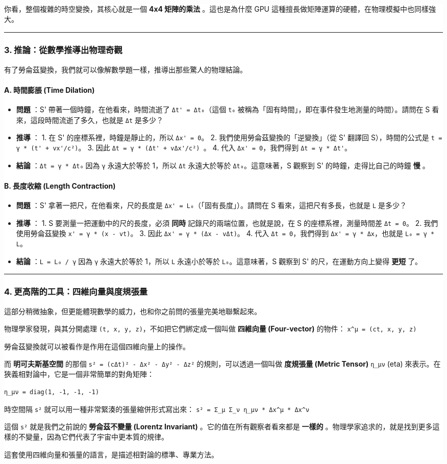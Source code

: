 你看，整個複雜的時空變換，其核心就是一個  **4x4 矩陣的乘法** 。這也是為什麼 GPU 這種擅長做矩陣運算的硬體，在物理模擬中也同樣強大。

---

### 3. 推論：從數學推導出物理奇觀

有了勞侖茲變換，我們就可以像解數學題一樣，推導出那些驚人的物理結論。

#### A. 時間膨脹 (Time Dilation)

*    **問題** ：S' 帶著一個時鐘，在他看來，時間流逝了 `Δt' = Δt₀`（這個 `t₀` 被稱為「固有時間」，即在事件發生地測量的時間）。請問在 S 看來，這段時間流逝了多久，也就是 `Δt` 是多少？
*    **推導** ：
    1.  在 S' 的座標系裡，時鐘是靜止的，所以 `Δx' = 0`。
    2.  我們使用勞侖茲變換的「逆變換」（從 S' 翻譯回 S），時間的公式是 `t = γ * (t' + vx'/c²)`。
    3.  因此 `Δt = γ * (Δt' + vΔx'/c²) `。
    4.  代入 `Δx' = 0`，我們得到 `Δt = γ * Δt'`。

*    **結論** ：`Δt = γ * Δt₀`
    因為 `γ` 永遠大於等於 1，所以 `Δt` 永遠大於等於 `Δt₀`。這意味著，S 觀察到 S' 的時鐘，走得比自己的時鐘 **慢** 。

#### B. 長度收縮 (Length Contraction)

*    **問題** ：S' 拿著一把尺，在他看來，尺的長度是 `Δx' = L₀`（「固有長度」）。請問在 S 看來，這把尺有多長，也就是 `L` 是多少？
*    **推導** ：
    1.  S 要測量一把運動中的尺的長度，必須 **同時** 記錄尺的兩端位置，也就是說，在 S 的座標系裡，測量時間差 `Δt = 0`。
    2.  我們使用勞侖茲變換 `x' = γ * (x - vt)`。
    3.  因此 `Δx' = γ * (Δx - vΔt)`。
    4.  代入 `Δt = 0`，我們得到 `Δx' = γ * Δx`，也就是 `L₀ = γ * L`。

*    **結論** ：`L = L₀ / γ`
    因為 `γ` 永遠大於等於 1，所以 `L` 永遠小於等於 `L₀`。這意味著，S 觀察到 S' 的尺，在運動方向上變得 **更短** 了。

---

### 4. 更高階的工具：四維向量與度規張量

這部分稍微抽象，但更能體現數學的威力，也和你之前問的張量完美地聯繫起來。

物理學家發現，與其分開處理 `(t, x, y, z)`，不如把它們綁定成一個叫做 **四維向量 (Four-vector)**  的物件：
`x^μ = (ct, x, y, z)`

勞侖茲變換就可以被看作是作用在這個四維向量上的操作。

而 **明可夫斯基空間** 的那個 `s² = (cΔt)² - Δx² - Δy² - Δz²` 的規則，可以透過一個叫做 **度規張量 (Metric Tensor)**  `η_μν` (eta) 來表示。在狹義相對論中，它是一個非常簡單的對角矩陣：

`η_μν = diag(1, -1, -1, -1)`

時空間隔 `s²` 就可以用一種非常緊湊的張量縮併形式寫出來：
`s² = Σ_μ Σ_ν η_μν * Δx^μ * Δx^ν`

這個 `s²` 就是我們之前說的 **勞侖茲不變量 (Lorentz Invariant)** 。它的值在所有觀察者看來都是 **一樣的** 。物理學家追求的，就是找到更多這樣的不變量，因為它們代表了宇宙中更本質的規律。

這套使用四維向量和張量的語言，是描述相對論的標準、專業方法。
